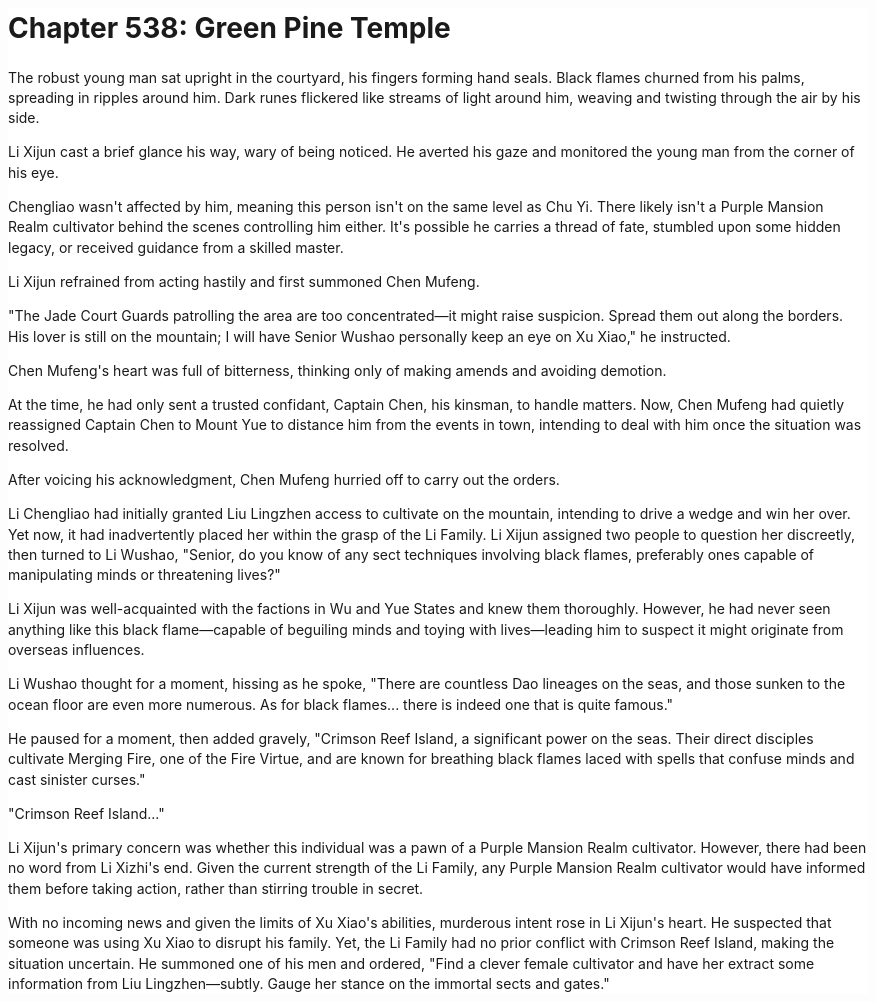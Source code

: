 # Chapter 538: Green Pine Temple

The robust young man sat upright in the courtyard, his fingers forming hand seals. Black flames churned from his palms, spreading in ripples around him. Dark runes flickered like streams of light around him, weaving and twisting through the air by his side.

Li Xijun cast a brief glance his way, wary of being noticed. He averted his gaze and monitored the young man from the corner of his eye.

Chengliao wasn't affected by him, meaning this person isn't on the same level as Chu Yi. There likely isn't a Purple Mansion Realm cultivator behind the scenes controlling him either. It's possible he carries a thread of fate, stumbled upon some hidden legacy, or received guidance from a skilled master.

Li Xijun refrained from acting hastily and first summoned Chen Mufeng.

"The Jade Court Guards patrolling the area are too concentrated—it might raise suspicion. Spread them out along the borders. His lover is still on the mountain; I will have Senior Wushao personally keep an eye on Xu Xiao," he instructed.

Chen Mufeng's heart was full of bitterness, thinking only of making amends and avoiding demotion.

At the time, he had only sent a trusted confidant, Captain Chen, his kinsman, to handle matters. Now, Chen Mufeng had quietly reassigned Captain Chen to Mount Yue to distance him from the events in town, intending to deal with him once the situation was resolved.

After voicing his acknowledgment, Chen Mufeng hurried off to carry out the orders.

Li Chengliao had initially granted Liu Lingzhen access to cultivate on the mountain, intending to drive a wedge and win her over. Yet now, it had inadvertently placed her within the grasp of the Li Family. Li Xijun assigned two people to question her discreetly, then turned to Li Wushao, "Senior, do you know of any sect techniques involving black flames, preferably ones capable of manipulating minds or threatening lives?"

Li Xijun was well-acquainted with the factions in Wu and Yue States and knew them thoroughly. However, he had never seen anything like this black flame—capable of beguiling minds and toying with lives—leading him to suspect it might originate from overseas influences.

Li Wushao thought for a moment, hissing as he spoke, "There are countless Dao lineages on the seas, and those sunken to the ocean floor are even more numerous. As for black flames... there is indeed one that is quite famous."

He paused for a moment, then added gravely, "Crimson Reef Island, a significant power on the seas. Their direct disciples cultivate Merging Fire, one of the Fire Virtue, and are known for breathing black flames laced with spells that confuse minds and cast sinister curses."

"Crimson Reef Island..."

Li Xijun's primary concern was whether this individual was a pawn of a Purple Mansion Realm cultivator. However, there had been no word from Li Xizhi's end. Given the current strength of the Li Family, any Purple Mansion Realm cultivator would have informed them before taking action, rather than stirring trouble in secret.

With no incoming news and given the limits of Xu Xiao's abilities, murderous intent rose in Li Xijun's heart. He suspected that someone was using Xu Xiao to disrupt his family. Yet, the Li Family had no prior conflict with Crimson Reef Island, making the situation uncertain. He summoned one of his men and ordered, "Find a clever female cultivator and have her extract some information from Liu Lingzhen—subtly. Gauge her stance on the immortal sects and gates."
